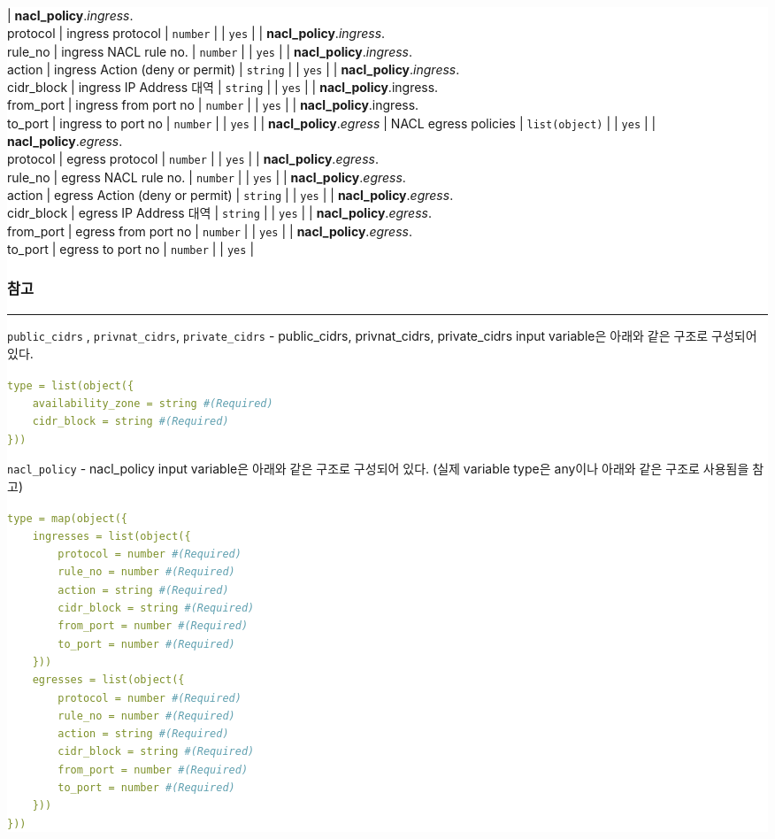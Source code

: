 | **nacl_policy**.*ingress*.<br>protocol   | ingress protocol                                       |    `number`    |             |  `yes`   |
| **nacl_policy**.*ingress*.<br>rule_no    | ingress NACL rule no.                                  |    `number`    |             |  `yes`   |
| **nacl_policy**.*ingress*.<br>action     | ingress Action (deny or permit)                        |    `string`    |             |  `yes`   |
| **nacl_policy**.*ingress*.<br>cidr_block | ingress IP Address 대역                                |    `string`    |             |  `yes`   |
| **nacl_policy**.ingress.<br>from_port    | ingress from port no                                   |    `number`    |             |  `yes`   |
| **nacl_policy**.ingress.<br>to_port      | ingress to port no                                     |    `number`    |             |  `yes`   |
| **nacl_policy**.*egress*                 | NACL egress policies                                   | `list(object)` |             |  `yes`   |
| **nacl_policy**.*egress*.<br>protocol    | egress protocol                                        |    `number`    |             |  `yes`   |
| **nacl_policy**.*egress*.<br>rule_no     | egress NACL rule no.                                   |    `number`    |             |  `yes`   |
| **nacl_policy**.*egress*.<br>action      | egress Action (deny or permit)                         |    `string`    |             |  `yes`   |
| **nacl_policy**.*egress*.<br>cidr_block  | egress IP Address 대역                                 |    `string`    |             |  `yes`   |
| **nacl_policy**.*egress*.<br>from_port   | egress from port no                                    |    `number`    |             |  `yes`   |
| **nacl_policy**.*egress*.<br>to_port     | egress to port no                                      |    `number`    |             |  `yes`   |

### 참고
------
`public_cidrs` , `privnat_cidrs`, `private_cidrs` - public_cidrs, privnat_cidrs, private_cidrs input variable은 아래와 같은 구조로 구성되어 있다.

```yaml
type = list(object({
    availability_zone = string #(Required)
    cidr_block = string #(Required)
}))
```

`nacl_policy` - nacl_policy input variable은 아래와 같은 구조로 구성되어 있다. (실제 variable type은 any이나 아래와 같은 구조로 사용됨을 참고)

```yaml
type = map(object({
    ingresses = list(object({
        protocol = number #(Required)
        rule_no = number #(Required)
        action = string #(Required)
        cidr_block = string #(Required)
        from_port = number #(Required)
        to_port = number #(Required)
    }))
    egresses = list(object({
        protocol = number #(Required)
        rule_no = number #(Required)
        action = string #(Required)
        cidr_block = string #(Required)
        from_port = number #(Required)
        to_port = number #(Required)
    }))
}))
```
